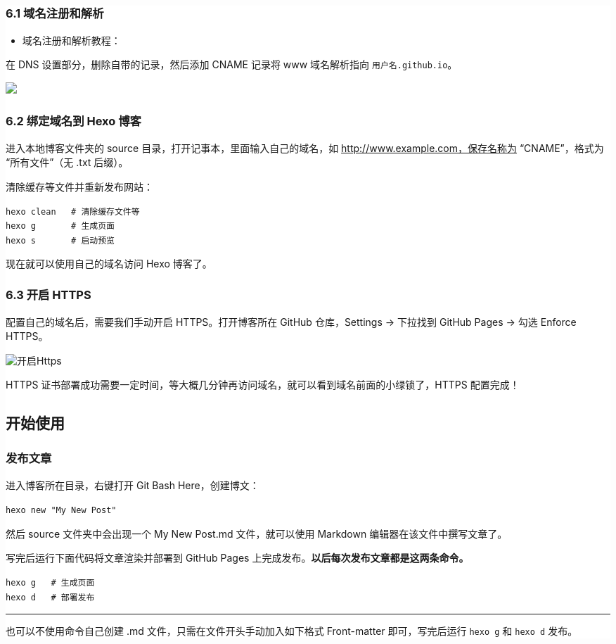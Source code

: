 

### 6.1 域名注册和解析

- 域名注册和解析教程：

在 DNS 设置部分，删除自带的记录，然后添加 CNAME 记录将 www 域名解析指向 `用户名.github.io`。

![](https://res.cloudinary.com/junpzx/image/upload/v1600398236/%E9%98%BF%E9%87%8C%E4%BA%91%E5%9F%9F%E5%90%8D%E9%85%8D%E7%BD%AE_hjjrkx.png)



### 6.2 绑定域名到 Hexo 博客

进入本地博客文件夹的 source 目录，打开记事本，里面输入自己的域名，如 http://www.example.com，保存名称为 “CNAME”，格式为 “所有文件”（无 .txt 后缀）。

清除缓存等文件并重新发布网站：

```text
hexo clean   # 清除缓存文件等
hexo g       # 生成页面
hexo s       # 启动预览
```

现在就可以使用自己的域名访问 Hexo 博客了。



### 6.3 开启 HTTPS

配置自己的域名后，需要我们手动开启 HTTPS。打开博客所在 GitHub 仓库，Settings -> 下拉找到 GitHub Pages -> 勾选 Enforce HTTPS。

![开启Https](https://res.cloudinary.com/junpzx/image/upload/v1600398979/%E4%BD%BF%E7%94%A8%20Hexo%2BGitHub%20%E6%90%AD%E5%BB%BA%E4%B8%AA%E4%BA%BA%E5%85%8D%E8%B4%B9%E5%8D%9A%E5%AE%A2%E6%95%99%E7%A8%8B/8_udy9jz.jpg)

HTTPS 证书部署成功需要一定时间，等大概几分钟再访问域名，就可以看到域名前面的小绿锁了，HTTPS 配置完成！



## 开始使用

### 发布文章

进入博客所在目录，右键打开 Git Bash Here，创建博文：

```text
hexo new "My New Post"
```

然后 source 文件夹中会出现一个 My New Post.md 文件，就可以使用 Markdown 编辑器在该文件中撰写文章了。

写完后运行下面代码将文章渲染并部署到 GitHub Pages 上完成发布。**以后每次发布文章都是这两条命令。**

```text
hexo g   # 生成页面
hexo d   # 部署发布
```

------

也可以不使用命令自己创建 .md 文件，只需在文件开头手动加入如下格式 Front-matter 即可，写完后运行 `hexo g` 和 `hexo d` 发布。

